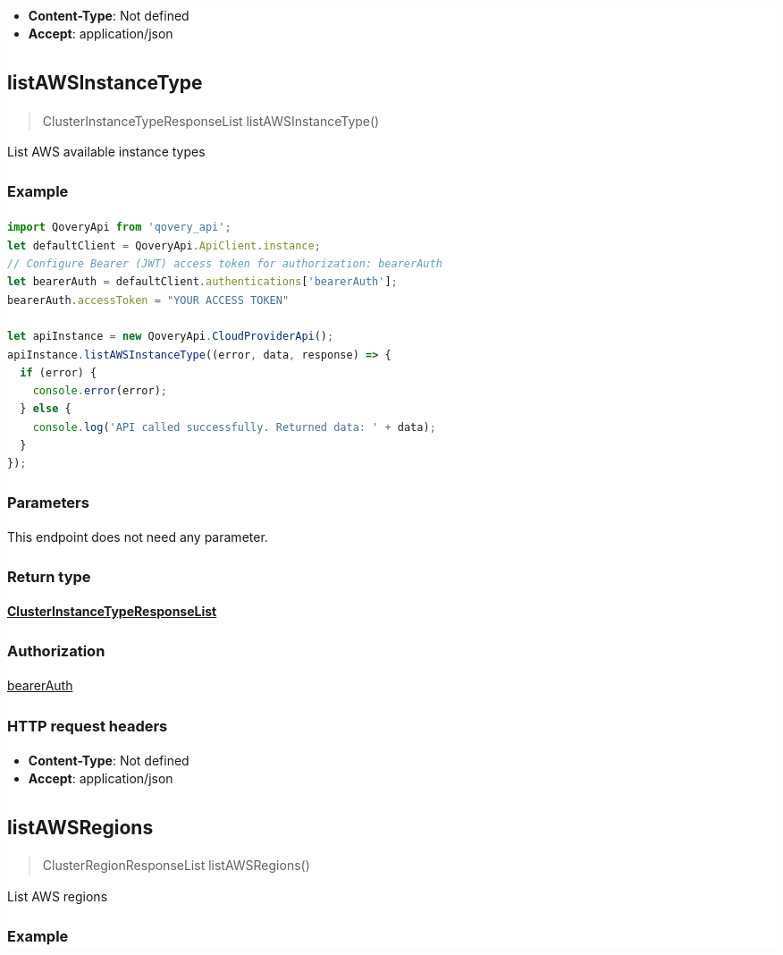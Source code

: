 - **Content-Type**: Not defined
- **Accept**: application/json


## listAWSInstanceType

> ClusterInstanceTypeResponseList listAWSInstanceType()

List AWS available instance types

### Example

```javascript
import QoveryApi from 'qovery_api';
let defaultClient = QoveryApi.ApiClient.instance;
// Configure Bearer (JWT) access token for authorization: bearerAuth
let bearerAuth = defaultClient.authentications['bearerAuth'];
bearerAuth.accessToken = "YOUR ACCESS TOKEN"

let apiInstance = new QoveryApi.CloudProviderApi();
apiInstance.listAWSInstanceType((error, data, response) => {
  if (error) {
    console.error(error);
  } else {
    console.log('API called successfully. Returned data: ' + data);
  }
});
```

### Parameters

This endpoint does not need any parameter.

### Return type

[**ClusterInstanceTypeResponseList**](ClusterInstanceTypeResponseList.md)

### Authorization

[bearerAuth](../README.md#bearerAuth)

### HTTP request headers

- **Content-Type**: Not defined
- **Accept**: application/json


## listAWSRegions

> ClusterRegionResponseList listAWSRegions()

List AWS regions

### Example
